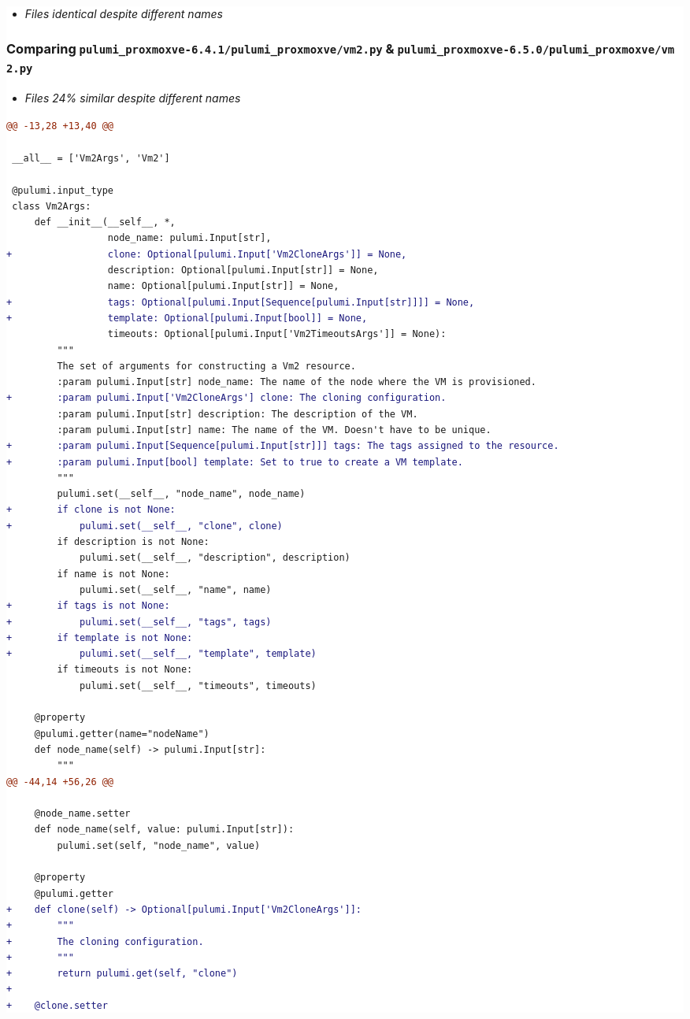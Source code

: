  * *Files identical despite different names*

### Comparing `pulumi_proxmoxve-6.4.1/pulumi_proxmoxve/vm2.py` & `pulumi_proxmoxve-6.5.0/pulumi_proxmoxve/vm2.py`

 * *Files 24% similar despite different names*

```diff
@@ -13,28 +13,40 @@
 
 __all__ = ['Vm2Args', 'Vm2']
 
 @pulumi.input_type
 class Vm2Args:
     def __init__(__self__, *,
                  node_name: pulumi.Input[str],
+                 clone: Optional[pulumi.Input['Vm2CloneArgs']] = None,
                  description: Optional[pulumi.Input[str]] = None,
                  name: Optional[pulumi.Input[str]] = None,
+                 tags: Optional[pulumi.Input[Sequence[pulumi.Input[str]]]] = None,
+                 template: Optional[pulumi.Input[bool]] = None,
                  timeouts: Optional[pulumi.Input['Vm2TimeoutsArgs']] = None):
         """
         The set of arguments for constructing a Vm2 resource.
         :param pulumi.Input[str] node_name: The name of the node where the VM is provisioned.
+        :param pulumi.Input['Vm2CloneArgs'] clone: The cloning configuration.
         :param pulumi.Input[str] description: The description of the VM.
         :param pulumi.Input[str] name: The name of the VM. Doesn't have to be unique.
+        :param pulumi.Input[Sequence[pulumi.Input[str]]] tags: The tags assigned to the resource.
+        :param pulumi.Input[bool] template: Set to true to create a VM template.
         """
         pulumi.set(__self__, "node_name", node_name)
+        if clone is not None:
+            pulumi.set(__self__, "clone", clone)
         if description is not None:
             pulumi.set(__self__, "description", description)
         if name is not None:
             pulumi.set(__self__, "name", name)
+        if tags is not None:
+            pulumi.set(__self__, "tags", tags)
+        if template is not None:
+            pulumi.set(__self__, "template", template)
         if timeouts is not None:
             pulumi.set(__self__, "timeouts", timeouts)
 
     @property
     @pulumi.getter(name="nodeName")
     def node_name(self) -> pulumi.Input[str]:
         """
@@ -44,14 +56,26 @@
 
     @node_name.setter
     def node_name(self, value: pulumi.Input[str]):
         pulumi.set(self, "node_name", value)
 
     @property
     @pulumi.getter
+    def clone(self) -> Optional[pulumi.Input['Vm2CloneArgs']]:
+        """
+        The cloning configuration.
+        """
+        return pulumi.get(self, "clone")
+
+    @clone.setter
```